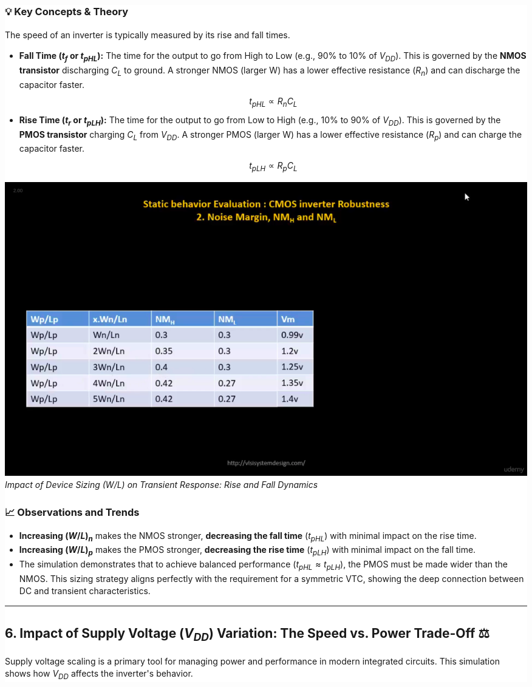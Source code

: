 ### 💡 Key Concepts & Theory
The speed of an inverter is typically measured by its rise and fall times.

* **Fall Time ($t_f$ or $t_{pHL}$):** The time for the output to go from High to Low (e.g., 90% to 10% of $V_{DD}$). This is governed by the **NMOS transistor** discharging $C_L$ to ground. A stronger NMOS (larger W) has a lower effective resistance ($R_n$) and can discharge the capacitor faster.
    $$t_{pHL} \propto R_n C_L$$
* **Rise Time ($t_r$ or $t_{pLH}$):** The time for the output to go from Low to High (e.g., 10% to 90% of $V_{DD}$). This is governed by the **PMOS transistor** charging $C_L$ from $V_{DD}$. A stronger PMOS (larger W) has a lower effective resistance ($R_p$) and can charge the capacitor faster.
    $$t_{pLH} \propto R_p C_L$$

![Impact of Device Sizing (W/L) on Transient Response: Rise and Fall Dynamics](./week4_img/w_L_p_W_L_n.png)
*Impact of Device Sizing (W/L) on Transient Response: Rise and Fall Dynamics*

### 📈 Observations and Trends
* **Increasing $(W/L)_n$** makes the NMOS stronger, **decreasing the fall time** ($t_{pHL}$) with minimal impact on the rise time.
* **Increasing $(W/L)_p$** makes the PMOS stronger, **decreasing the rise time** ($t_{pLH}$) with minimal impact on the fall time.
* The simulation demonstrates that to achieve balanced performance ($t_{pHL} \approx t_{pLH}$), the PMOS must be made wider than the NMOS. This sizing strategy aligns perfectly with the requirement for a symmetric VTC, showing the deep connection between DC and transient characteristics.

---

## 6. Impact of Supply Voltage ($V_{DD}$) Variation: The Speed vs. Power Trade-Off ⚖️
Supply voltage scaling is a primary tool for managing power and performance in modern integrated circuits. This simulation shows how $V_{DD}$ affects the inverter's behavior.

